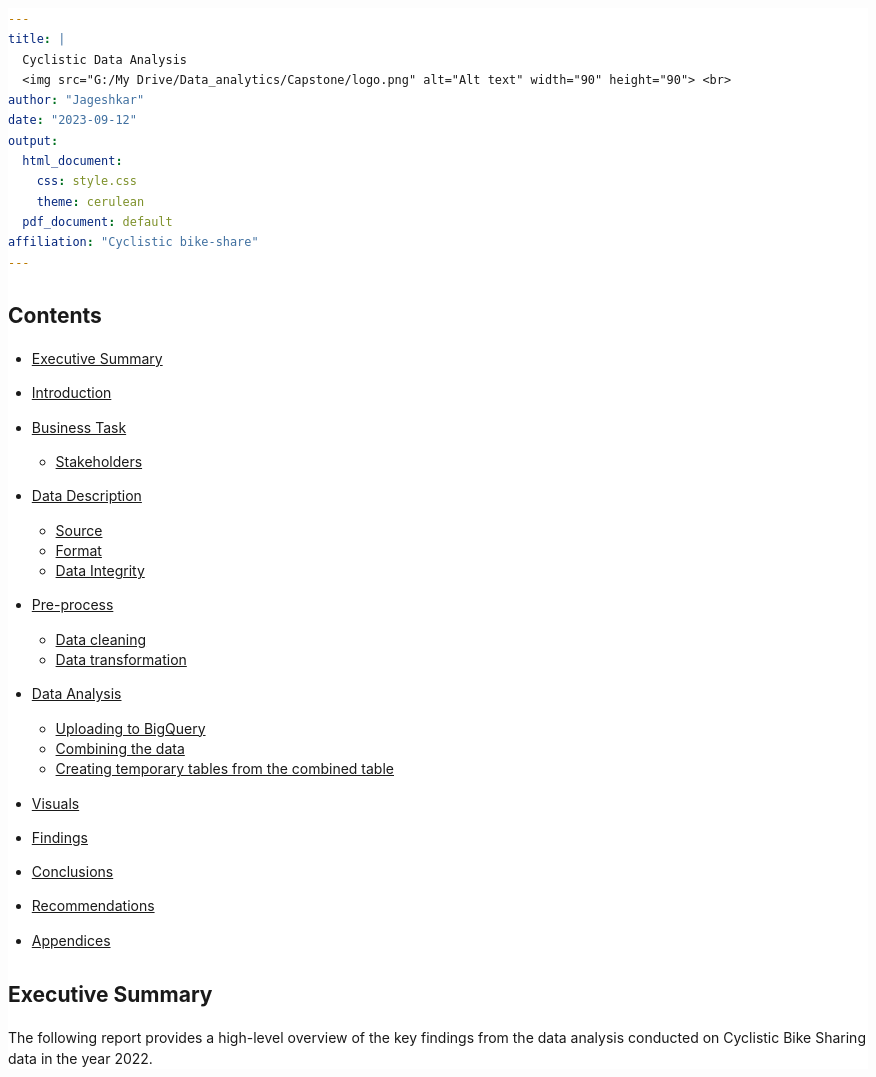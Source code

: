 ```yaml
---
title: |
  Cyclistic Data Analysis
  <img src="G:/My Drive/Data_analytics/Capstone/logo.png" alt="Alt text" width="90" height="90"> <br>
author: "Jageshkar"
date: "2023-09-12"
output:
  html_document:
    css: style.css
    theme: cerulean
  pdf_document: default
affiliation: "Cyclistic bike-share"
---
```


## Contents

- [Executive Summary](#summary)

- [Introduction](#intro)

- [Business Task](#business-task)
  - [Stakeholders](#stakeholders)

- [Data Description](#data-description)
  - [Source](#source)
  - [Format](#format)
  - [Data Integrity](#data-intergrity)

- [Pre-process](#pre-process)
  - [Data cleaning](#data-cleaning)
  - [Data transformation](#data-transformation)

- [Data Analysis](#data-analysis)
  - [Uploading to BigQuery](#uploading-to-bigquery)
  - [Combining the data](#combining-the-data)
  - [Creating temporary tables from the combined table](#temp-table)

- [Visuals](#visuals)

- [Findings](#findings)

- [Conclusions](#conclusions)

- [Recommendations](#recommendations)

- [Appendices](#appendix)


## <a id="summary"></a> Executive Summary

The following report provides a high-level overview of the key findings from the data analysis conducted on Cyclistic Bike Sharing data in the year 2022.
